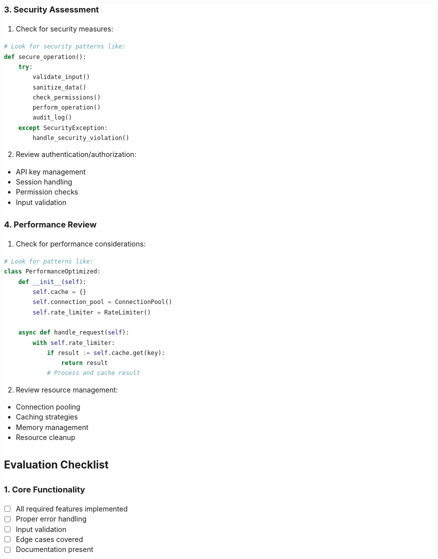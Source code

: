 ### 3. Security Assessment

1. Check for security measures:
```python
# Look for security patterns like:
def secure_operation():
    try:
        validate_input()
        sanitize_data()
        check_permissions()
        perform_operation()
        audit_log()
    except SecurityException:
        handle_security_violation()
```

2. Review authentication/authorization:
- API key management
- Session handling
- Permission checks
- Input validation

### 4. Performance Review

1. Check for performance considerations:
```python
# Look for patterns like:
class PerformanceOptimized:
    def __init__(self):
        self.cache = {}
        self.connection_pool = ConnectionPool()
        self.rate_limiter = RateLimiter()

    async def handle_request(self):
        with self.rate_limiter:
            if result := self.cache.get(key):
                return result
            # Process and cache result
```

2. Review resource management:
- Connection pooling
- Caching strategies
- Memory management
- Resource cleanup

## Evaluation Checklist

### 1. Core Functionality
- [ ] All required features implemented
- [ ] Proper error handling
- [ ] Input validation
- [ ] Edge cases covered
- [ ] Documentation present

